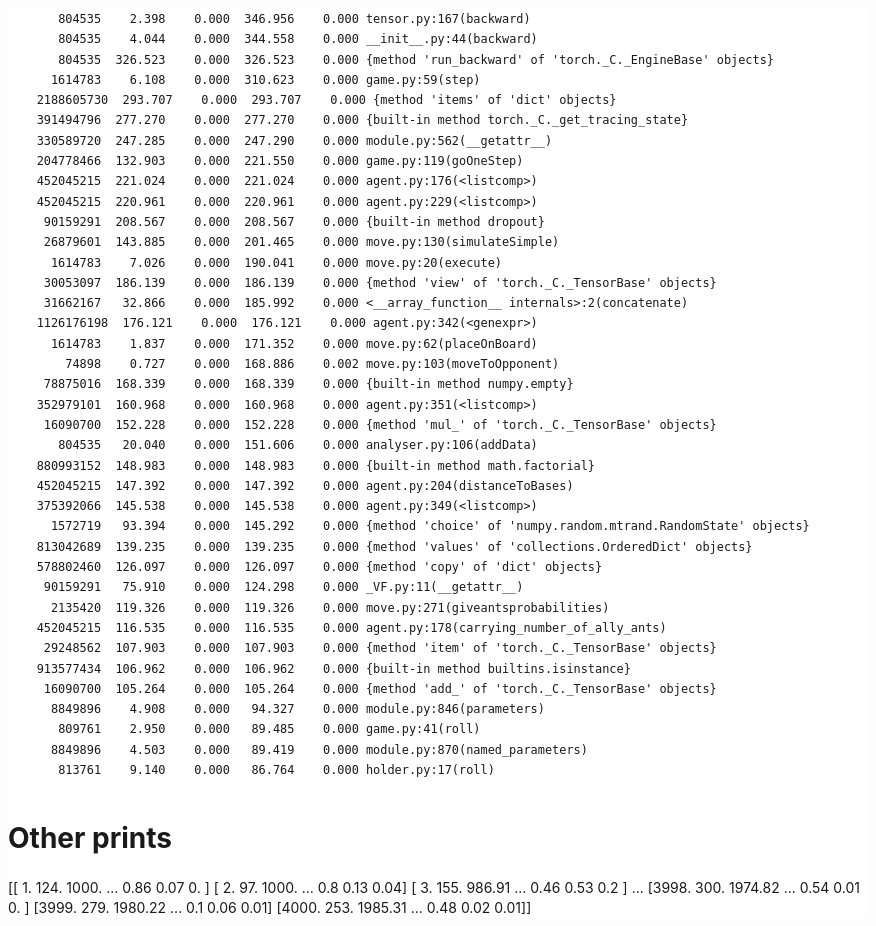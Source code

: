            804535    2.398    0.000  346.956    0.000 tensor.py:167(backward)
           804535    4.044    0.000  344.558    0.000 __init__.py:44(backward)
           804535  326.523    0.000  326.523    0.000 {method 'run_backward' of 'torch._C._EngineBase' objects}
          1614783    6.108    0.000  310.623    0.000 game.py:59(step)
        2188605730  293.707    0.000  293.707    0.000 {method 'items' of 'dict' objects}
        391494796  277.270    0.000  277.270    0.000 {built-in method torch._C._get_tracing_state}
        330589720  247.285    0.000  247.290    0.000 module.py:562(__getattr__)
        204778466  132.903    0.000  221.550    0.000 game.py:119(goOneStep)
        452045215  221.024    0.000  221.024    0.000 agent.py:176(<listcomp>)
        452045215  220.961    0.000  220.961    0.000 agent.py:229(<listcomp>)
         90159291  208.567    0.000  208.567    0.000 {built-in method dropout}
         26879601  143.885    0.000  201.465    0.000 move.py:130(simulateSimple)
          1614783    7.026    0.000  190.041    0.000 move.py:20(execute)
         30053097  186.139    0.000  186.139    0.000 {method 'view' of 'torch._C._TensorBase' objects}
         31662167   32.866    0.000  185.992    0.000 <__array_function__ internals>:2(concatenate)
        1126176198  176.121    0.000  176.121    0.000 agent.py:342(<genexpr>)
          1614783    1.837    0.000  171.352    0.000 move.py:62(placeOnBoard)
            74898    0.727    0.000  168.886    0.002 move.py:103(moveToOpponent)
         78875016  168.339    0.000  168.339    0.000 {built-in method numpy.empty}
        352979101  160.968    0.000  160.968    0.000 agent.py:351(<listcomp>)
         16090700  152.228    0.000  152.228    0.000 {method 'mul_' of 'torch._C._TensorBase' objects}
           804535   20.040    0.000  151.606    0.000 analyser.py:106(addData)
        880993152  148.983    0.000  148.983    0.000 {built-in method math.factorial}
        452045215  147.392    0.000  147.392    0.000 agent.py:204(distanceToBases)
        375392066  145.538    0.000  145.538    0.000 agent.py:349(<listcomp>)
          1572719   93.394    0.000  145.292    0.000 {method 'choice' of 'numpy.random.mtrand.RandomState' objects}
        813042689  139.235    0.000  139.235    0.000 {method 'values' of 'collections.OrderedDict' objects}
        578802460  126.097    0.000  126.097    0.000 {method 'copy' of 'dict' objects}
         90159291   75.910    0.000  124.298    0.000 _VF.py:11(__getattr__)
          2135420  119.326    0.000  119.326    0.000 move.py:271(giveantsprobabilities)
        452045215  116.535    0.000  116.535    0.000 agent.py:178(carrying_number_of_ally_ants)
         29248562  107.903    0.000  107.903    0.000 {method 'item' of 'torch._C._TensorBase' objects}
        913577434  106.962    0.000  106.962    0.000 {built-in method builtins.isinstance}
         16090700  105.264    0.000  105.264    0.000 {method 'add_' of 'torch._C._TensorBase' objects}
          8849896    4.908    0.000   94.327    0.000 module.py:846(parameters)
           809761    2.950    0.000   89.485    0.000 game.py:41(roll)
          8849896    4.503    0.000   89.419    0.000 module.py:870(named_parameters)
           813761    9.140    0.000   86.764    0.000 holder.py:17(roll)


# Other prints

[[   1.    124.   1000.   ...    0.86    0.07    0.  ]
 [   2.     97.   1000.   ...    0.8     0.13    0.04]
 [   3.    155.    986.91 ...    0.46    0.53    0.2 ]
 ...
 [3998.    300.   1974.82 ...    0.54    0.01    0.  ]
 [3999.    279.   1980.22 ...    0.1     0.06    0.01]
 [4000.    253.   1985.31 ...    0.48    0.02    0.01]]
